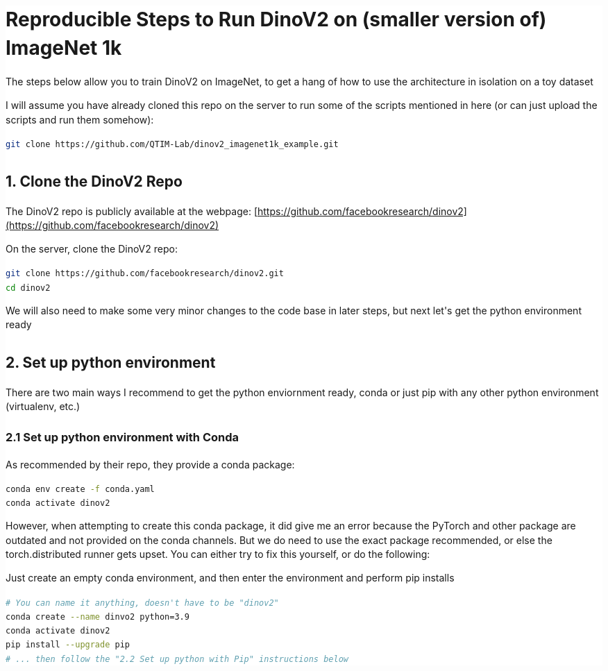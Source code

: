 # Reproducible Steps to Run DinoV2 on (smaller version of) ImageNet 1k

The steps below allow you to train DinoV2 on ImageNet, to get a hang of how to use the architecture in isolation on a toy dataset

I will assume you have already cloned this repo on the server to run some of the scripts mentioned in here (or can just upload the scripts and run them somehow):

```sh
git clone https://github.com/QTIM-Lab/dinov2_imagenet1k_example.git
```

## 1. Clone the DinoV2 Repo

The DinoV2 repo is publicly available at the webpage: [https://github.com/facebookresearch/dinov2](https://github.com/facebookresearch/dinov2)

On the server, clone the DinoV2 repo:

```sh
git clone https://github.com/facebookresearch/dinov2.git
cd dinov2
```

We will also need to make some very minor changes to the code base in later steps, but next let's get the python environment ready

## 2. Set up python environment

There are two main ways I recommend to get the python enviornment ready, conda or just pip with any other python environment (virtualenv, etc.)

### 2.1 Set up python environment with Conda

As recommended by their repo, they provide a conda package:

```sh
conda env create -f conda.yaml
conda activate dinov2
```

However, when attempting to create this conda package, it did give me an error because the PyTorch and other package are outdated and not provided on the conda channels. But we do need to use the exact package recommended, or else the torch.distributed runner gets upset. You can either try to fix this yourself, or do the following:

Just create an empty conda environment, and then enter the environment and perform pip installs

```sh
# You can name it anything, doesn't have to be "dinov2"
conda create --name dinvo2 python=3.9
conda activate dinov2
pip install --upgrade pip
# ... then follow the "2.2 Set up python with Pip" instructions below
```
